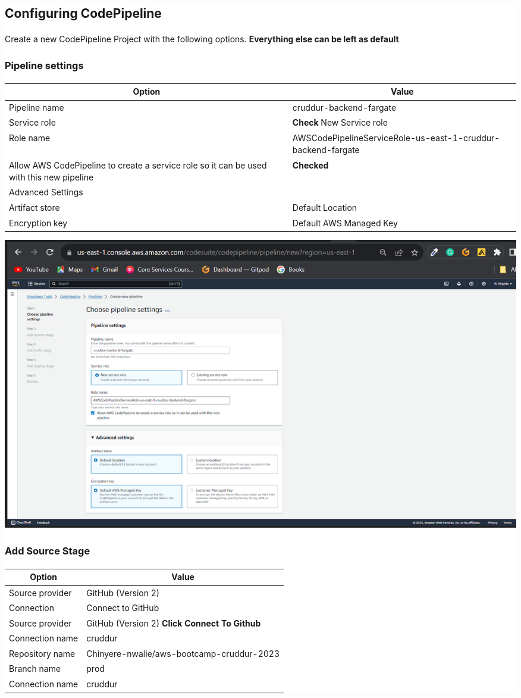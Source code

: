 ## Configuring CodePipeline

Create a new CodePipeline Project with the following options. **Everything else can be left as default**

### Pipeline settings

| Option | Value |
| ----------- | ----------- |
| Pipeline name | cruddur-backend-fargate |
| Service role | **Check** New Service role |
| Role name | AWSCodePipelineServiceRole-us-east-1-cruddur-backend-fargate |
| Allow AWS CodePipeline to create a service role so it can be used with this new pipeline | **Checked**|
| Advanced Settings |  |
| Artifact store| Default Location|
| Encryption key|Default AWS Managed Key|

![image](https://github.com/Chinyere-nwalie/aws-bootcamp-cruddur-2023/blob/main/journal/assets/Screenshot%20(544).png)

### Add Source Stage

| Option | Value |
| ----------- | ----------- |
|Source provider| GitHub (Version 2) |
|Connection | Connect to GitHub |
|Source provider| GitHub (Version 2) **Click Connect To Github**|
|Connection name | cruddur |
|Repository name | Chinyere-nwalie/aws-bootcamp-cruddur-2023 |
|Branch name | prod |
|Connection name | cruddur |